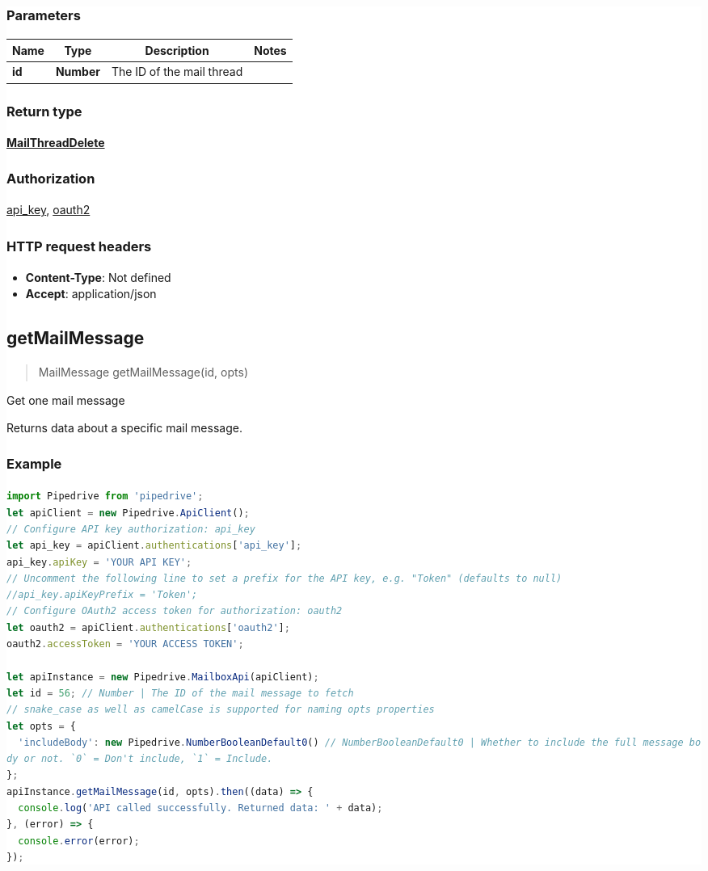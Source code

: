 ### Parameters


Name | Type | Description  | Notes
------------- | ------------- | ------------- | -------------
 **id** | **Number**| The ID of the mail thread | 

### Return type

[**MailThreadDelete**](MailThreadDelete.md)

### Authorization

[api_key](../README.md#api_key), [oauth2](../README.md#oauth2)

### HTTP request headers

- **Content-Type**: Not defined
- **Accept**: application/json


## getMailMessage

> MailMessage getMailMessage(id, opts)

Get one mail message

Returns data about a specific mail message.

### Example

```javascript
import Pipedrive from 'pipedrive';
let apiClient = new Pipedrive.ApiClient();
// Configure API key authorization: api_key
let api_key = apiClient.authentications['api_key'];
api_key.apiKey = 'YOUR API KEY';
// Uncomment the following line to set a prefix for the API key, e.g. "Token" (defaults to null)
//api_key.apiKeyPrefix = 'Token';
// Configure OAuth2 access token for authorization: oauth2
let oauth2 = apiClient.authentications['oauth2'];
oauth2.accessToken = 'YOUR ACCESS TOKEN';

let apiInstance = new Pipedrive.MailboxApi(apiClient);
let id = 56; // Number | The ID of the mail message to fetch
// snake_case as well as camelCase is supported for naming opts properties
let opts = {
  'includeBody': new Pipedrive.NumberBooleanDefault0() // NumberBooleanDefault0 | Whether to include the full message body or not. `0` = Don't include, `1` = Include.
};
apiInstance.getMailMessage(id, opts).then((data) => {
  console.log('API called successfully. Returned data: ' + data);
}, (error) => {
  console.error(error);
});

```
